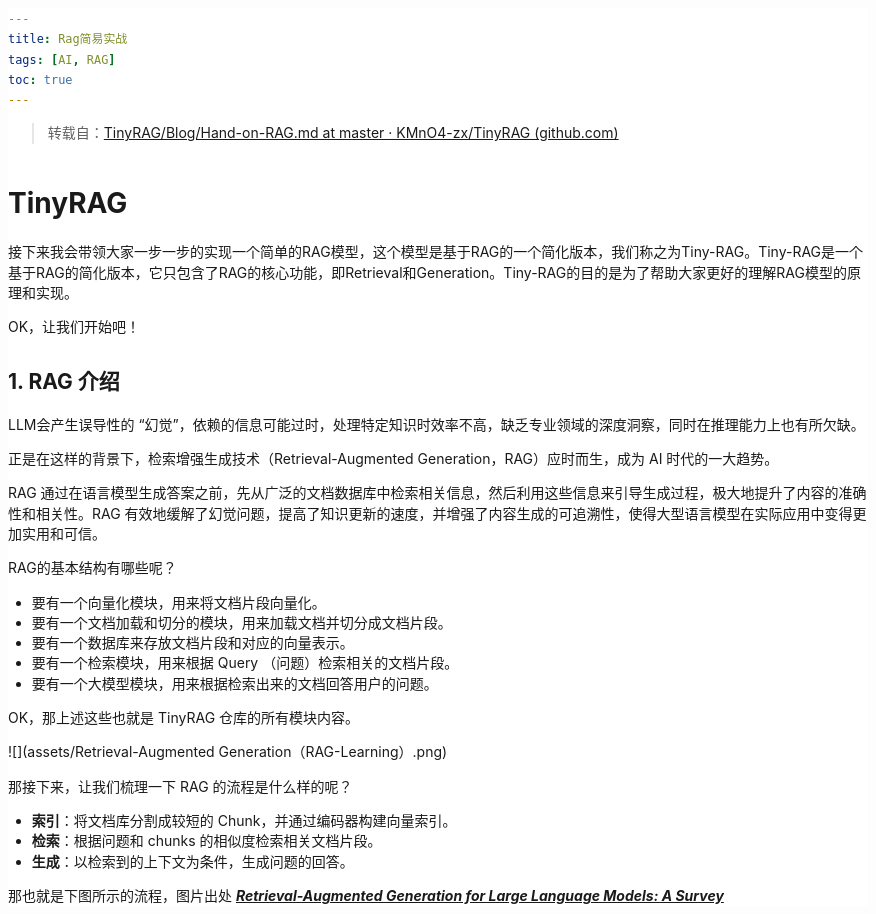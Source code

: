 ```yaml
---
title: Rag简易实战
tags: [AI, RAG]
toc: true
---
```


> 转载自：[TinyRAG/Blog/Hand-on-RAG.md at master · KMnO4-zx/TinyRAG (github.com)](https://github.com/KMnO4-zx/TinyRAG/blob/master/Blog/Hand-on-RAG.md)

# TinyRAG

接下来我会带领大家一步一步的实现一个简单的RAG模型，这个模型是基于RAG的一个简化版本，我们称之为Tiny-RAG。Tiny-RAG是一个基于RAG的简化版本，它只包含了RAG的核心功能，即Retrieval和Generation。Tiny-RAG的目的是为了帮助大家更好的理解RAG模型的原理和实现。

OK，让我们开始吧！

## 1. RAG 介绍

LLM会产生误导性的 “幻觉”，依赖的信息可能过时，处理特定知识时效率不高，缺乏专业领域的深度洞察，同时在推理能力上也有所欠缺。

正是在这样的背景下，检索增强生成技术（Retrieval-Augmented Generation，RAG）应时而生，成为 AI 时代的一大趋势。

RAG 通过在语言模型生成答案之前，先从广泛的文档数据库中检索相关信息，然后利用这些信息来引导生成过程，极大地提升了内容的准确性和相关性。RAG 有效地缓解了幻觉问题，提高了知识更新的速度，并增强了内容生成的可追溯性，使得大型语言模型在实际应用中变得更加实用和可信。

RAG的基本结构有哪些呢？

- 要有一个向量化模块，用来将文档片段向量化。
- 要有一个文档加载和切分的模块，用来加载文档并切分成文档片段。
- 要有一个数据库来存放文档片段和对应的向量表示。
- 要有一个检索模块，用来根据 Query （问题）检索相关的文档片段。
- 要有一个大模型模块，用来根据检索出来的文档回答用户的问题。

OK，那上述这些也就是 TinyRAG 仓库的所有模块内容。

![](assets/Retrieval-Augmented Generation（RAG-Learning）.png)

那接下来，让我们梳理一下 RAG 的流程是什么样的呢？

- **索引**：将文档库分割成较短的 Chunk，并通过编码器构建向量索引。
- **检索**：根据问题和 chunks 的相似度检索相关文档片段。
- **生成**：以检索到的上下文为条件，生成问题的回答。

那也就是下图所示的流程，图片出处 ***[Retrieval-Augmented Generation for Large Language Models: A Survey](https://arxiv.org/pdf/2312.10997.pdf)***
